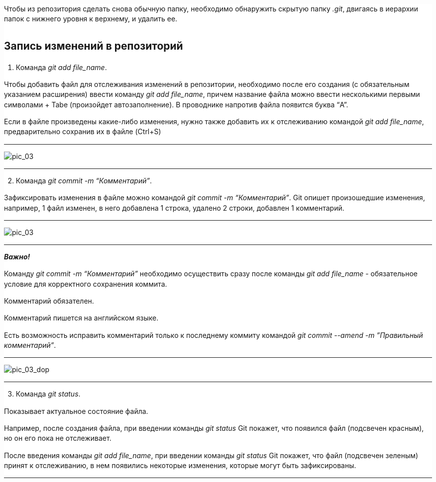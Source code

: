 Чтобы из репозитория сделать снова обычную папку, необходимо обнаружить скрытую папку *.git*, двигаясь в иерархии папок с нижнего уровня к верхнему, и удалить ее. 

## Запись изменений в репозиторий

1. Команда *git add file_name*.

Чтобы добавить файл для отслеживания изменений в репозитории, необходимо после его создания (с обязательным указанием расширения) ввести команду *git add file_name*, причем название файла можно ввести несколькими первыми символами + Tabe (произойдет автозаполнение).
В проводнике напротив файла появится буква “A”.

Если в файле произведены какие-либо изменения, нужно также добавить их к отслеживанию командой *git add file_name*, предварительно сохранив их в файле (Ctrl+S)

---
![pic_03](03_git_add_commit.jpg)

---

2. Команда *git commit -m “Комментарий”*.

Зафиксировать изменения в файле можно командой *git commit -m “Комментарий”*. Git опишет произошедшие изменения, например, 1 файл изменен, в него добавлена 1 строка, удалено 2 строки, добавлен 1 комментарий.

---
![pic_03](03_git_add_commit.jpg)

---

***Важно!*** 

Команду *git commit -m “Комментарий”* необходимо осуществить сразу после команды *git add file_name* - обязательное условие для корректного сохранения коммита.

Комментарий обязателен. 

Комментарий пишется на английском языке.

Есть возможность исправить комментарий только к последнему коммиту командой *git commit --amend -m ”Правильный комментарий”*.

---
![pic_03_dop](git_commit_amend.jpg)

---

3. Команда *git status*.

Показывает актуальное состояние файла.

Например, после создания файла, при введении команды *git status* Git покажет, что появился файл (подсвечен красным), но он его пока не отслеживает.

После введения команды *git add file_name*, при введении команды *git status* Git покажет, что файл (подсвечен зеленым) принят к отслеживанию, в нем появились некоторые изменения, которые могут быть зафиксированы.

---